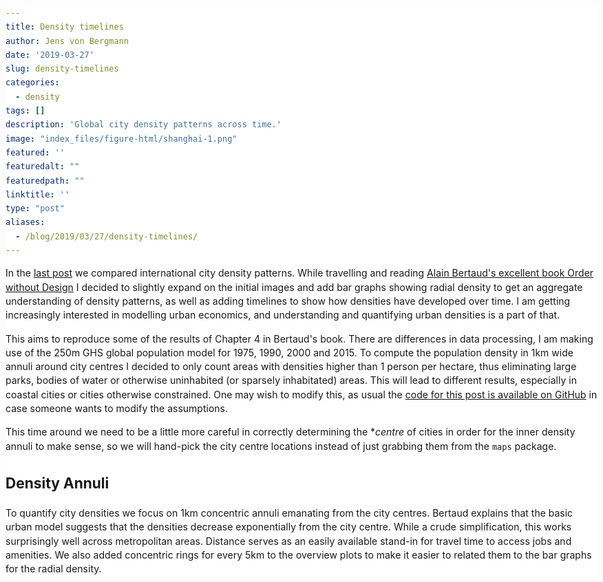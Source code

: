 ```yaml
---
title: Density timelines
author: Jens von Bergmann
date: '2019-03-27'
slug: density-timelines
categories:
  - density
tags: []
description: 'Global city density patterns across time.'
image: "index_files/figure-html/shanghai-1.png"
featured: ''
featuredalt: ""
featuredpath: ""
linktitle: ''
type: "post"
aliases:
  - /blog/2019/03/27/density-timelines/
---
```




In the [last post](https://doodles.mountainmath.ca/blog/2019/03/17/city-density-patterns/) we compared international city density patterns. While travelling and reading [Alain Bertaud's excellent book Order without Design](https://mitpress.mit.edu/books/order-without-design) I decided to slightly expand on the initial images and add bar graphs showing radial density to get an aggregate understanding of density patterns, as well as adding timelines to show how densities have developed over time. I am getting increasingly interested in modelling urban economics, and understanding and quantifying urban densities is a part of that.

This aims to reproduce some of the results of Chapter 4 in Bertaud's book. There are differences in data processing, I am making use of the 250m GHS global population model for 1975, 1990, 2000 and 2015. To compute the population density in 1km wide annuli around city centres I decided to only count areas with densities higher than 1 person per hectare, thus eliminating large parks, bodies of water or otherwise uninhabited (or sparsely inhabitated) areas. This will lead to different results, especially in coastal cities or cities otherwise constrained. One may wish to modify this, as usual the [code for this post is available on GitHub](https://github.com/mountainMath/doodles/blob/master/content/posts/2019-03-27-density-timelines.Rmarkdown) in case someone wants to modify the assumptions.






This time around we need to be a little more careful in correctly determining the **centre* of cities in order for the inner density annuli to make sense, so we will hand-pick the city centre locations instead of just grabbing them from the `maps` package.

## Density Annuli
To quantify city densities we focus on 1km concentric annuli emanating from the city centres. Bertaud explains that the basic urban model suggests that the densities decrease exponentially from the city centre. While a crude simplification, this works surprisingly well across metropolitan areas. Distance serves as an easily available stand-in for travel time to access jobs and amenities. We also added concentric rings for every 5km to the overview plots to make it easier to related them to the bar graphs for the radial density.
